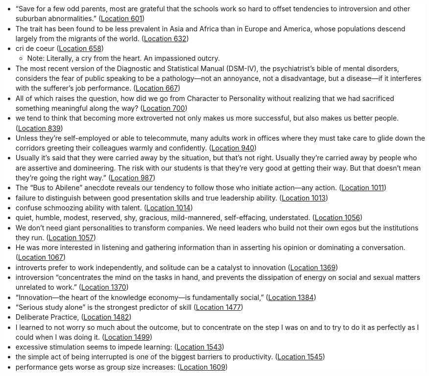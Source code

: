 - “Save for a few odd parents, most are grateful that the schools work so hard to offset tendencies to introversion and other suburban abnormalities.” ([Location 601](https://readwise.io/to_kindle?action=open&asin=B004J4WNL2&location=601))
- The trait has been found to be less prevalent in Asia and Africa than in Europe and America, whose populations descend largely from the migrants of the world. ([Location 632](https://readwise.io/to_kindle?action=open&asin=B004J4WNL2&location=632))
- cri de coeur ([Location 658](https://readwise.io/to_kindle?action=open&asin=B004J4WNL2&location=658))
    - Note: Literally, a cry from the heart.
      An impassioned outcry.
- The most recent version of the Diagnostic and Statistical Manual (DSM-IV), the psychiatrist’s bible of mental disorders, considers the fear of public speaking to be a pathology—not an annoyance, not a disadvantage, but a disease—if it interferes with the sufferer’s job performance. ([Location 667](https://readwise.io/to_kindle?action=open&asin=B004J4WNL2&location=667))
- All of which raises the question, how did we go from Character to Personality without realizing that we had sacrificed something meaningful along the way? ([Location 700](https://readwise.io/to_kindle?action=open&asin=B004J4WNL2&location=700))
- we tend to think that becoming more extroverted not only makes us more successful, but also makes us better people. ([Location 839](https://readwise.io/to_kindle?action=open&asin=B004J4WNL2&location=839))
- Unless they’re self-employed or able to telecommute, many adults work in offices where they must take care to glide down the corridors greeting their colleagues warmly and confidently. ([Location 940](https://readwise.io/to_kindle?action=open&asin=B004J4WNL2&location=940))
- Usually it’s said that they were carried away by the situation, but that’s not right. Usually they’re carried away by people who are assertive and domineering. The risk with our students is that they’re very good at getting their way. But that doesn’t mean they’re going the right way.” ([Location 987](https://readwise.io/to_kindle?action=open&asin=B004J4WNL2&location=987))
- The “Bus to Abilene” anecdote reveals our tendency to follow those who initiate action—any action. ([Location 1011](https://readwise.io/to_kindle?action=open&asin=B004J4WNL2&location=1011))
- failure to distinguish between good presentation skills and true leadership ability. ([Location 1013](https://readwise.io/to_kindle?action=open&asin=B004J4WNL2&location=1013))
- confuse schmoozing ability with talent. ([Location 1014](https://readwise.io/to_kindle?action=open&asin=B004J4WNL2&location=1014))
- quiet, humble, modest, reserved, shy, gracious, mild-mannered, self-effacing, understated. ([Location 1056](https://readwise.io/to_kindle?action=open&asin=B004J4WNL2&location=1056))
- We don’t need giant personalities to transform companies. We need leaders who build not their own egos but the institutions they run. ([Location 1057](https://readwise.io/to_kindle?action=open&asin=B004J4WNL2&location=1057))
- He was more interested in listening and gathering information than in asserting his opinion or dominating a conversation. ([Location 1067](https://readwise.io/to_kindle?action=open&asin=B004J4WNL2&location=1067))
- introverts prefer to work independently, and solitude can be a catalyst to innovation ([Location 1369](https://readwise.io/to_kindle?action=open&asin=B004J4WNL2&location=1369))
- introversion “concentrates the mind on the tasks in hand, and prevents the dissipation of energy on social and sexual matters unrelated to work.” ([Location 1370](https://readwise.io/to_kindle?action=open&asin=B004J4WNL2&location=1370))
- “Innovation—the heart of the knowledge economy—is fundamentally social,” ([Location 1384](https://readwise.io/to_kindle?action=open&asin=B004J4WNL2&location=1384))
- “Serious study alone” is the strongest predictor of skill ([Location 1477](https://readwise.io/to_kindle?action=open&asin=B004J4WNL2&location=1477))
- Deliberate Practice, ([Location 1482](https://readwise.io/to_kindle?action=open&asin=B004J4WNL2&location=1482))
- I learned to not worry so much about the outcome, but to concentrate on the step I was on and to try to do it as perfectly as I could when I was doing it. ([Location 1499](https://readwise.io/to_kindle?action=open&asin=B004J4WNL2&location=1499))
- excessive stimulation seems to impede learning: ([Location 1543](https://readwise.io/to_kindle?action=open&asin=B004J4WNL2&location=1543))
- the simple act of being interrupted is one of the biggest barriers to productivity. ([Location 1545](https://readwise.io/to_kindle?action=open&asin=B004J4WNL2&location=1545))
- performance gets worse as group size increases: ([Location 1609](https://readwise.io/to_kindle?action=open&asin=B004J4WNL2&location=1609))